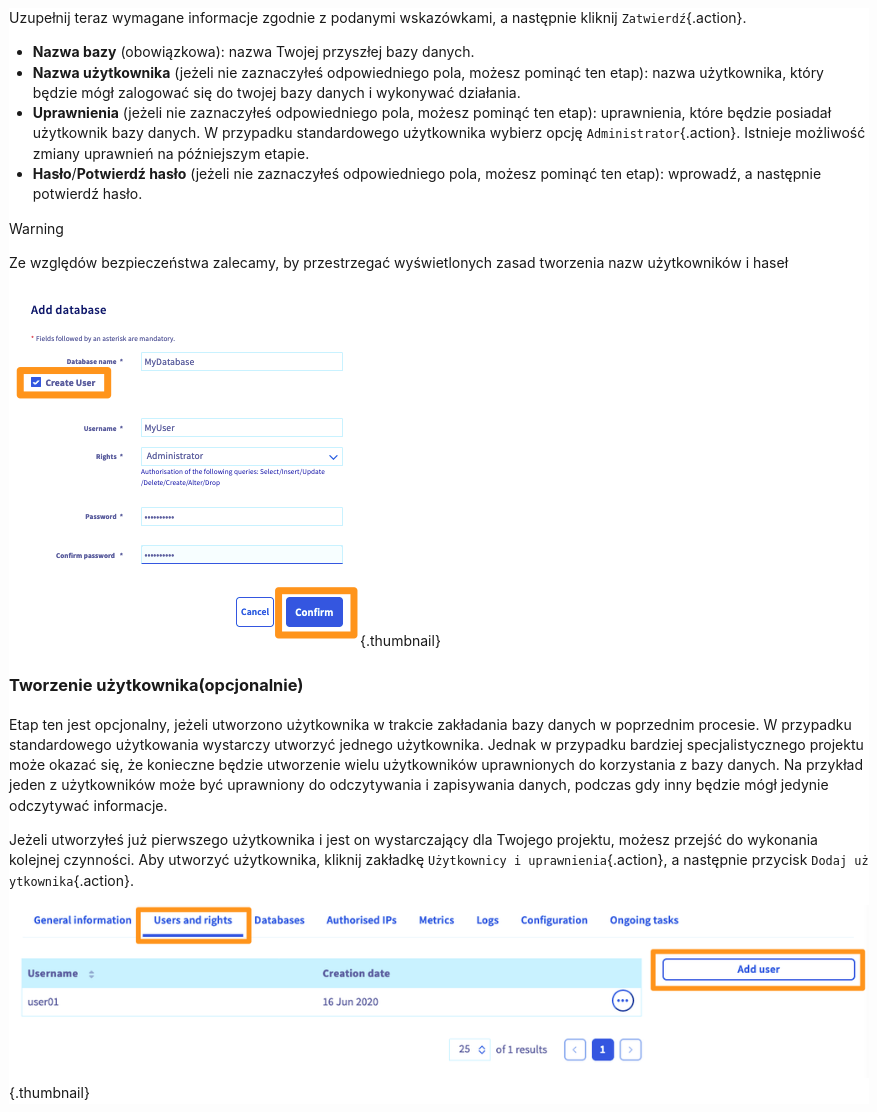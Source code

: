 Uzupełnij teraz wymagane informacje zgodnie z podanymi wskazówkami, a następnie kliknij `Zatwierdź`{.action}.

- **Nazwa bazy** (obowiązkowa): nazwa Twojej przyszłej bazy danych.
- **Nazwa użytkownika** (jeżeli nie zaznaczyłeś odpowiedniego pola, możesz pominąć ten etap): nazwa użytkownika, który będzie mógł zalogować się do twojej bazy danych i wykonywać działania.
- **Uprawnienia** (jeżeli nie zaznaczyłeś odpowiedniego pola, możesz pominąć ten etap): uprawnienia, które będzie posiadał użytkownik bazy danych. W przypadku standardowego użytkownika wybierz opcję `Administrator`{.action}. Istnieje możliwość zmiany uprawnień na późniejszym etapie.
- **Hasło**/**Potwierdź hasło** (jeżeli nie zaznaczyłeś odpowiedniego pola, możesz pominąć ten etap): wprowadź, a następnie potwierdź hasło.

> [!warning]
>
> Ze względów bezpieczeństwa zalecamy, by przestrzegać wyświetlonych zasad tworzenia nazw użytkowników i haseł
>

![Dodaj bazę danych](images/privatesql03-Adding-a-database-part2.png){.thumbnail}

### Tworzenie użytkownika(opcjonalnie)

Etap ten jest opcjonalny, jeżeli utworzono użytkownika w trakcie zakładania bazy danych w poprzednim procesie. W przypadku standardowego użytkowania wystarczy utworzyć jednego użytkownika. Jednak w przypadku bardziej specjalistycznego projektu może okazać się, że konieczne będzie utworzenie wielu użytkowników uprawnionych do korzystania z bazy danych. Na przykład jeden z użytkowników może być uprawniony do odczytywania i zapisywania danych, podczas gdy inny będzie mógł jedynie odczytywać informacje.

Jeżeli utworzyłeś już pierwszego użytkownika i jest on wystarczający dla Twojego projektu, możesz przejść do wykonania kolejnej czynności. Aby utworzyć użytkownika, kliknij zakładkę `Użytkownicy i uprawnienia`{.action}, a następnie przycisk `Dodaj użytkownika`{.action}.

![Dodaj użytkownika](images/privatesql04-Adding-a-user.png){.thumbnail}
